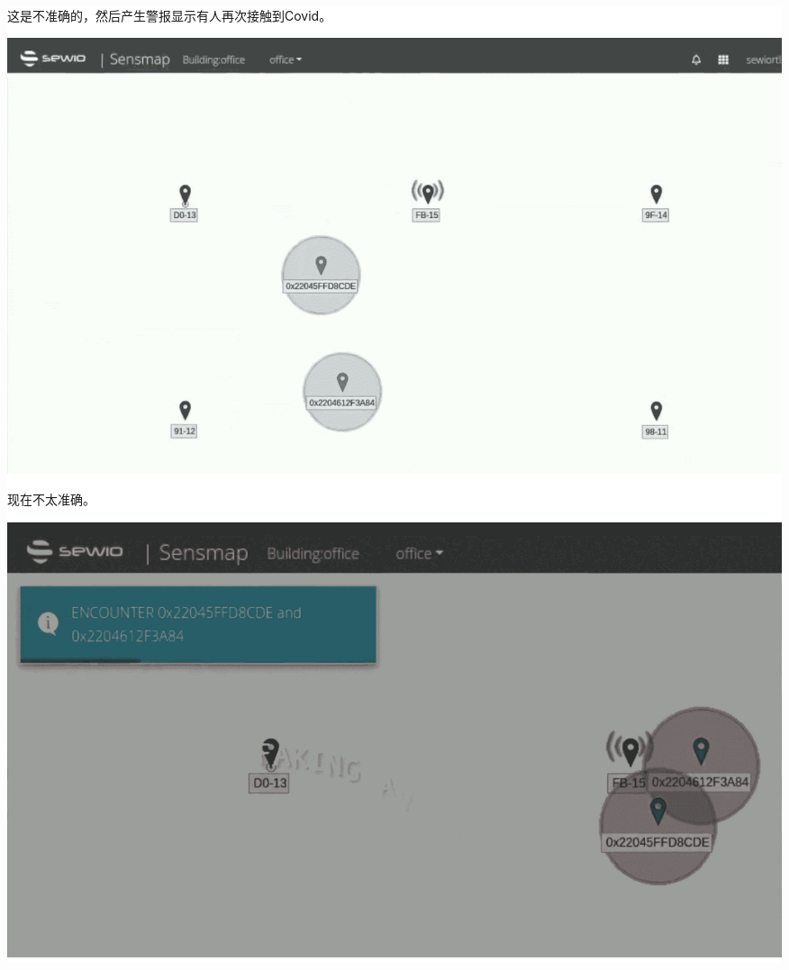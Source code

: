 这是不准确的，然后产生警报显示有人再次接触到Covid。

![](img/5606e84e84b5ba01fbfd854f03e42eb0_43.png)

现在不太准确。

![](img/5606e84e84b5ba01fbfd854f03e42eb0_45.png)
